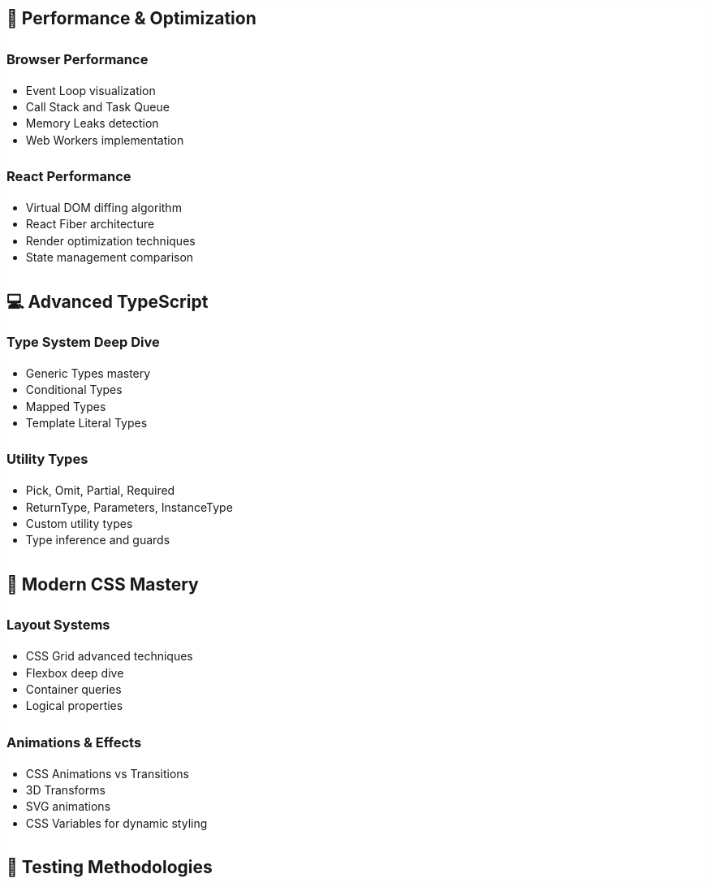 ## 🚀 Performance & Optimization

### Browser Performance

- Event Loop visualization
- Call Stack and Task Queue
- Memory Leaks detection
- Web Workers implementation

### React Performance

- Virtual DOM diffing algorithm
- React Fiber architecture
- Render optimization techniques
- State management comparison

## 💻 Advanced TypeScript

### Type System Deep Dive

- Generic Types mastery
- Conditional Types
- Mapped Types
- Template Literal Types

### Utility Types

- Pick, Omit, Partial, Required
- ReturnType, Parameters, InstanceType
- Custom utility types
- Type inference and guards

## 🎨 Modern CSS Mastery

### Layout Systems

- CSS Grid advanced techniques
- Flexbox deep dive
- Container queries
- Logical properties

### Animations & Effects

- CSS Animations vs Transitions
- 3D Transforms
- SVG animations
- CSS Variables for dynamic styling

## 🧪 Testing Methodologies
